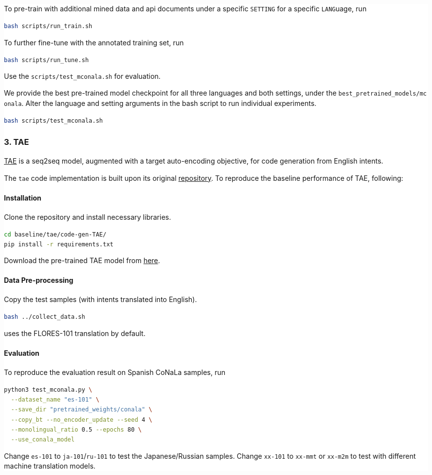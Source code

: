To pre-train with additional mined data and api documents under a specific `SETTING` for a specific `LANG`uage, run 
```bash
bash scripts/run_train.sh
```

To further fine-tune with the annotated training set, run 
```bash
bash scripts/run_tune.sh 
```

Use the `scripts/test_mconala.sh` for evaluation. 

We provide the best pre-trained model checkpoint for all three languages and both settings, under the `best_pretrained_models/mconala`. Alter the language and setting arguments in the bash script to run individual experiments. 
```bash
bash scripts/test_mconala.sh 
```



### 3. TAE 
[TAE](https://aclanthology.org/2021.acl-short.98/) is a seq2seq model, augmented with a target auto-encoding objective, for code generation from English intents.

The `tae` code implementation is built upon its original [repository]((https://github.com/BorealisAI/code-gen-TAE)). To reproduce the baseline performance of TAE, following: 
#### Installation
Clone the repository and install necessary libraries. 
```bash
cd baseline/tae/code-gen-TAE/
pip install -r requirements.txt
```

Download the pre-trained TAE model from [here](https://github.com/BorealisAI/code-gen-TAE/raw/main/pretrained_weights/conala/conala_model_combined_training%3DFalse_seed%3D4_trns_back%3DFalse_use_backtr%3DFalse_lmd%3D1_cp_bt%3DTrue_add_no%3DFalse_no_en_upd%3DTrue_ratio%3D0.5_ext_li%3DTrue_ext_cp_li%3DTrue_cp_att%3DTrue_EMA%3DT_rnd_enc%3DF_de_lr%3D7.5e-05_mmp%3D0.1_saug%3DF_dums%3DF_dumQ%3DF_rsr%3DF_fc%3DF_ccr%3DF.pth). 


#### Data Pre-processing
Copy the test samples (with intents translated into English). 
```bash
bash ../collect_data.sh 
```
uses the FLORES-101 translation by default. 


#### Evaluation 

To reproduce the evaluation result on Spanish CoNaLa samples, run
```bash
python3 test_mconala.py \
  --dataset_name "es-101" \
  --save_dir "pretrained_weights/conala" \
  --copy_bt --no_encoder_update --seed 4 \
  --monolingual_ratio 0.5 --epochs 80 \
  --use_conala_model
```
Change `es-101` to `ja-101`/`ru-101` to test the Japanese/Russian samples. 
Change `xx-101` to `xx-mmt` or `xx-m2m` to test with different machine translation models. 
